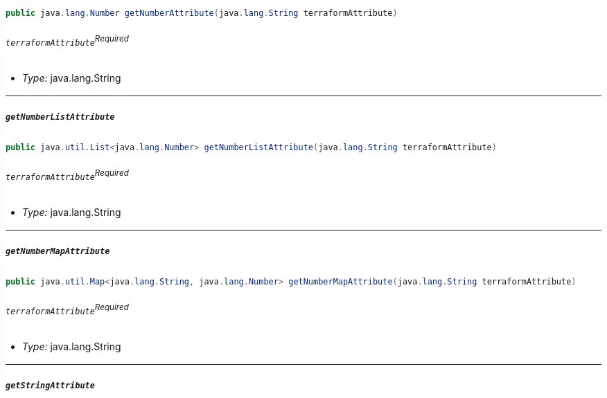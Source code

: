 ```java
public java.lang.Number getNumberAttribute(java.lang.String terraformAttribute)
```

###### `terraformAttribute`<sup>Required</sup> <a name="terraformAttribute" id="rhizo-co-terraform-provider-oci.dataOciCoreComputeGlobalImageCapabilitySchemasVersions.DataOciCoreComputeGlobalImageCapabilitySchemasVersions.getNumberAttribute.parameter.terraformAttribute"></a>

- *Type:* java.lang.String

---

##### `getNumberListAttribute` <a name="getNumberListAttribute" id="rhizo-co-terraform-provider-oci.dataOciCoreComputeGlobalImageCapabilitySchemasVersions.DataOciCoreComputeGlobalImageCapabilitySchemasVersions.getNumberListAttribute"></a>

```java
public java.util.List<java.lang.Number> getNumberListAttribute(java.lang.String terraformAttribute)
```

###### `terraformAttribute`<sup>Required</sup> <a name="terraformAttribute" id="rhizo-co-terraform-provider-oci.dataOciCoreComputeGlobalImageCapabilitySchemasVersions.DataOciCoreComputeGlobalImageCapabilitySchemasVersions.getNumberListAttribute.parameter.terraformAttribute"></a>

- *Type:* java.lang.String

---

##### `getNumberMapAttribute` <a name="getNumberMapAttribute" id="rhizo-co-terraform-provider-oci.dataOciCoreComputeGlobalImageCapabilitySchemasVersions.DataOciCoreComputeGlobalImageCapabilitySchemasVersions.getNumberMapAttribute"></a>

```java
public java.util.Map<java.lang.String, java.lang.Number> getNumberMapAttribute(java.lang.String terraformAttribute)
```

###### `terraformAttribute`<sup>Required</sup> <a name="terraformAttribute" id="rhizo-co-terraform-provider-oci.dataOciCoreComputeGlobalImageCapabilitySchemasVersions.DataOciCoreComputeGlobalImageCapabilitySchemasVersions.getNumberMapAttribute.parameter.terraformAttribute"></a>

- *Type:* java.lang.String

---

##### `getStringAttribute` <a name="getStringAttribute" id="rhizo-co-terraform-provider-oci.dataOciCoreComputeGlobalImageCapabilitySchemasVersions.DataOciCoreComputeGlobalImageCapabilitySchemasVersions.getStringAttribute"></a>
